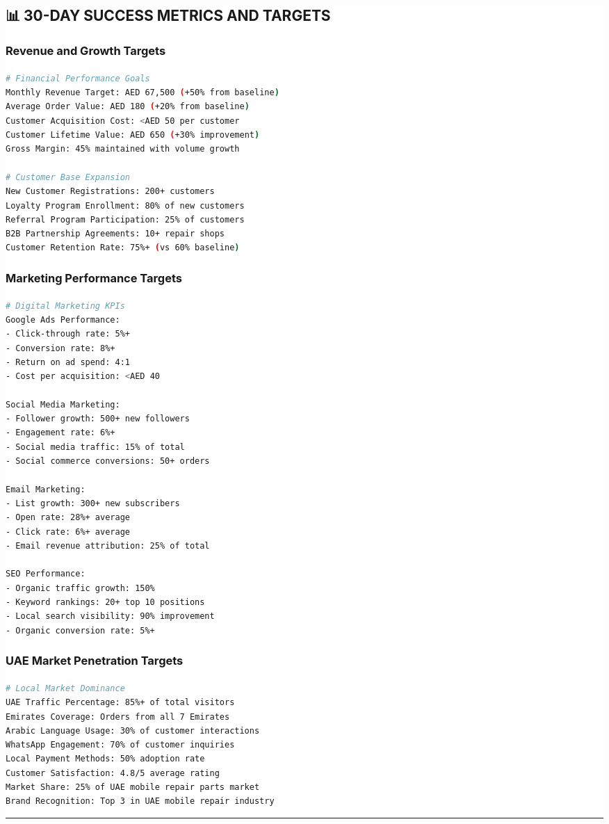
## **📊 30-DAY SUCCESS METRICS AND TARGETS**

### **Revenue and Growth Targets**
```bash
# Financial Performance Goals
Monthly Revenue Target: AED 67,500 (+50% from baseline)
Average Order Value: AED 180 (+20% from baseline)
Customer Acquisition Cost: <AED 50 per customer
Customer Lifetime Value: AED 650 (+30% improvement)
Gross Margin: 45% maintained with volume growth

# Customer Base Expansion
New Customer Registrations: 200+ customers
Loyalty Program Enrollment: 80% of new customers
Referral Program Participation: 25% of customers
B2B Partnership Agreements: 10+ repair shops
Customer Retention Rate: 75%+ (vs 60% baseline)
```

### **Marketing Performance Targets**
```bash
# Digital Marketing KPIs
Google Ads Performance:
- Click-through rate: 5%+
- Conversion rate: 8%+
- Return on ad spend: 4:1
- Cost per acquisition: <AED 40

Social Media Marketing:
- Follower growth: 500+ new followers
- Engagement rate: 6%+
- Social media traffic: 15% of total
- Social commerce conversions: 50+ orders

Email Marketing:
- List growth: 300+ new subscribers
- Open rate: 28%+ average
- Click rate: 6%+ average
- Email revenue attribution: 25% of total

SEO Performance:
- Organic traffic growth: 150%
- Keyword rankings: 20+ top 10 positions
- Local search visibility: 90% improvement
- Organic conversion rate: 5%+
```

### **UAE Market Penetration Targets**
```bash
# Local Market Dominance
UAE Traffic Percentage: 85%+ of total visitors
Emirates Coverage: Orders from all 7 Emirates
Arabic Language Usage: 30% of customer interactions
WhatsApp Engagement: 70% of customer inquiries
Local Payment Methods: 50% adoption rate
Customer Satisfaction: 4.8/5 average rating
Market Share: 25% of UAE mobile repair parts market
Brand Recognition: Top 3 in UAE mobile repair industry
```

---